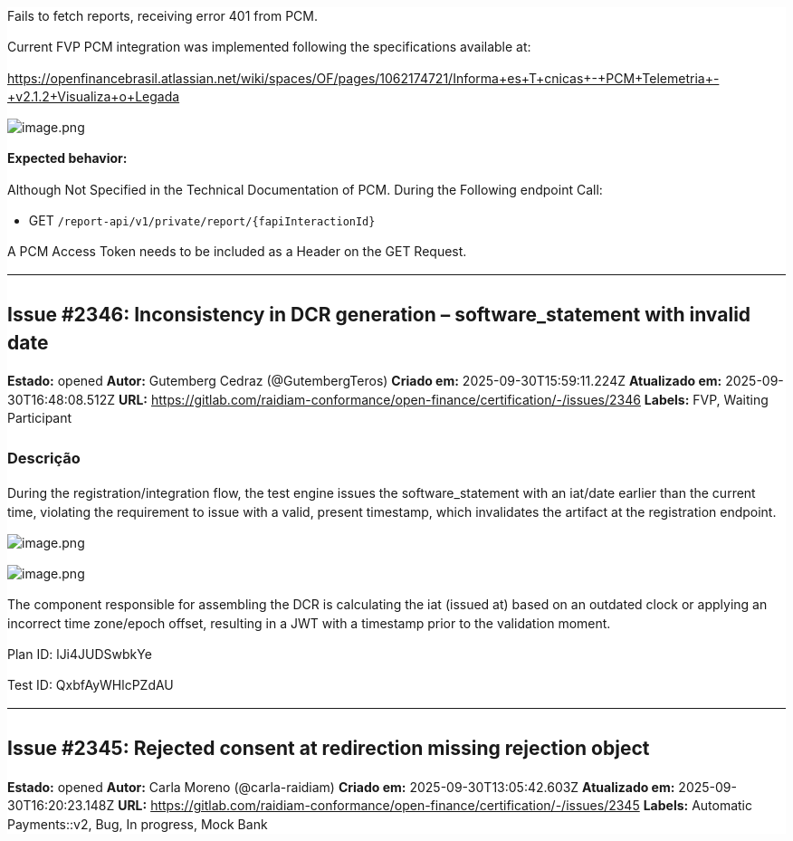 Fails to fetch reports, receiving error 401 from PCM.

Current FVP PCM integration was implemented following the specifications available at:

https://openfinancebrasil.atlassian.net/wiki/spaces/OF/pages/1062174721/Informa+es+T+cnicas+-+PCM+Telemetria+-+v2.1.2+Visualiza+o+Legada

![image.png](/uploads/5abcf5576f392c8732b26b9804417b19/image.png)

**Expected behavior:**

Although Not Specified in the Technical Documentation of PCM. During the Following endpoint Call:

* GET `/report-api/v1/private/report/{fapiInteractionId}` 

A PCM Access Token needs to be included as a Header on the GET Request.

---

## Issue #2346: Inconsistency in DCR generation – software_statement with invalid date

**Estado:** opened
**Autor:** Gutemberg Cedraz (@GutembergTeros)
**Criado em:** 2025-09-30T15:59:11.224Z
**Atualizado em:** 2025-09-30T16:48:08.512Z
**URL:** https://gitlab.com/raidiam-conformance/open-finance/certification/-/issues/2346
**Labels:** FVP, Waiting Participant

### Descrição

During the registration/integration flow, the test engine issues the software_statement with an iat/date earlier than the current time, violating the requirement to issue with a valid, present timestamp, which invalidates the artifact at the registration endpoint.

![image.png](/uploads/82cb00ce9eaaafef2174d84eb01a26c6/image.png)

![image.png](/uploads/4a8de2a14e906ce222340afac5e837fa/image.png)

The component responsible for assembling the DCR is calculating the iat (issued at) based on an outdated clock or applying an incorrect time zone/epoch offset, resulting in a JWT with a timestamp prior to the validation moment.

Plan ID: lJi4JUDSwbkYe

Test ID: QxbfAyWHlcPZdAU

---

## Issue #2345: Rejected consent at redirection missing rejection object

**Estado:** opened
**Autor:** Carla Moreno (@carla-raidiam)
**Criado em:** 2025-09-30T13:05:42.603Z
**Atualizado em:** 2025-09-30T16:20:23.148Z
**URL:** https://gitlab.com/raidiam-conformance/open-finance/certification/-/issues/2345
**Labels:** Automatic Payments::v2, Bug, In progress, Mock Bank
